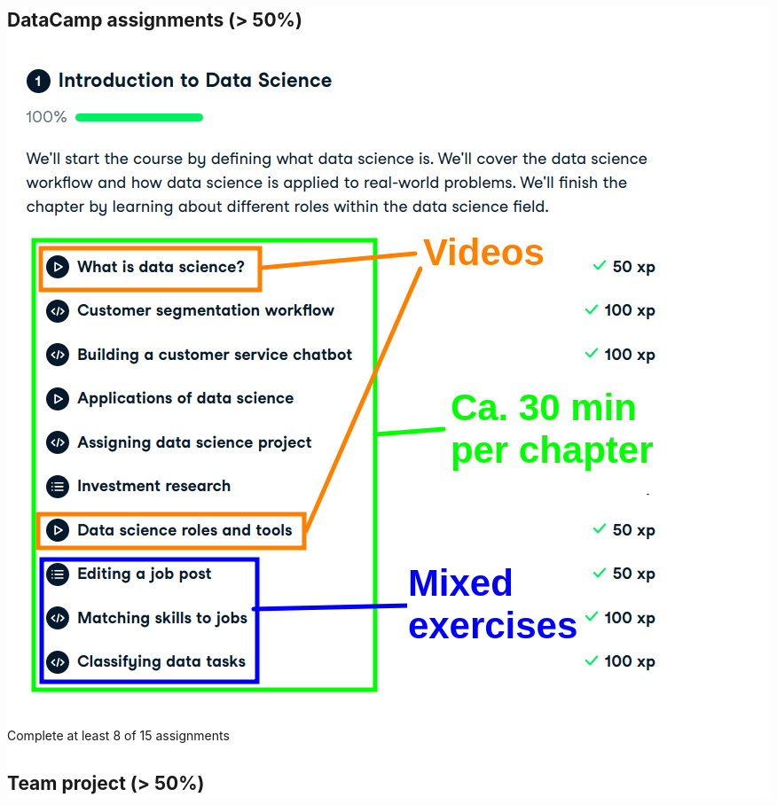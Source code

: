 
<a id="org216d13e"></a>

## DataCamp assignments (> 50%)

![img](./img/assignment.png)

Complete at least 8 of 15 assignments


<a id="org38b7223"></a>

## Team project (> 50%)
